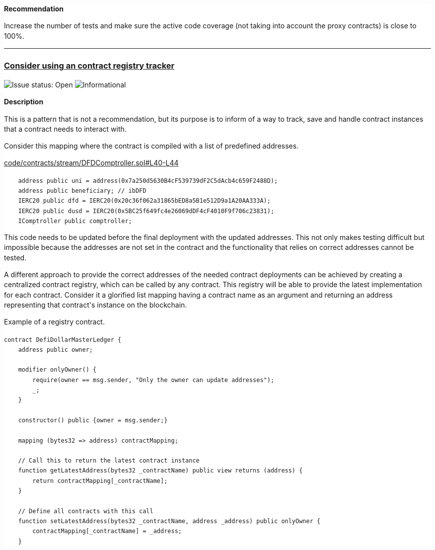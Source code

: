 **Recommendation**

Increase the number of tests and make sure the active code coverage (not taking into account the proxy contracts) is close to 100%.


---

<div style="page-break-after: always"></div>


### [Consider using an contract registry tracker](https://github.com/monoceros-alpha/audit-defi-dollar-2020-12/issues/10)
![Issue status: Open](https://img.shields.io/static/v1?label=Status&message=Open&color=98c1d9&style=flat-square) ![Informational](https://img.shields.io/static/v1?label=Severity&message=Informational&color=fef2c0&style=flat-square)

**Description**

This is a pattern that is not a recommendation, but its purpose is to inform of a way to track, save and handle contract instances that a contract needs to interact with.

Consider this mapping where the contract is compiled with a list of predefined addresses.


[code/contracts/stream/DFDComptroller.sol#L40-L44](https://github.com/monoceros-alpha/audit-defi-dollar-2020-12/blob/b333071efe533483eb99f8165e2cb2699647379c/code/contracts/stream/DFDComptroller.sol#L40-L44)
```solidity
    address public uni = address(0x7a250d5630B4cF539739dF2C5dAcb4c659F2488D);
    address public beneficiary; // ibDFD
    IERC20 public dfd = IERC20(0x20c36f062a31865bED8a5B1e512D9a1A20AA333A);
    IERC20 public dusd = IERC20(0x5BC25f649fc4e26069dDF4cF4010F9f706c23831);
    IComptroller public comptroller;
```


This code needs to be updated before the final deployment with the updated addresses. This not only makes testing difficult but impossible because the addresses are not set in the contract and the functionality that relies on correct addresses cannot be tested. 

A different approach to provide the correct addresses of the needed contract deployments can be achieved by creating a centralized contract registry, which can be called by any contract. This registry will be able to provide the latest implementation for each contract. Consider it a glorified list mapping having a contract name as an argument and returning an address representing that contract's instance on the blockchain.

Example of a registry contract.

```solidity
contract DefiDollarMasterLedger {
    address public owner;
    
    modifier onlyOwner() {
        require(owner == msg.sender, "Only the owner can update addresses");
        _;
    }
    
    constructor() public {owner = msg.sender;}
    
    mapping (bytes32 => address) contractMapping;
    
    // Call this to return the latest contract instance
    function getLatestAddress(bytes32 _contractName) public view returns (address) {
        return contractMapping[_contractName];
    }
    
    // Define all contracts with this call
    function setLatestAddress(bytes32 _contractName, address _address) public onlyOwner {
        contractMapping[_contractName] = _address;
    }
```